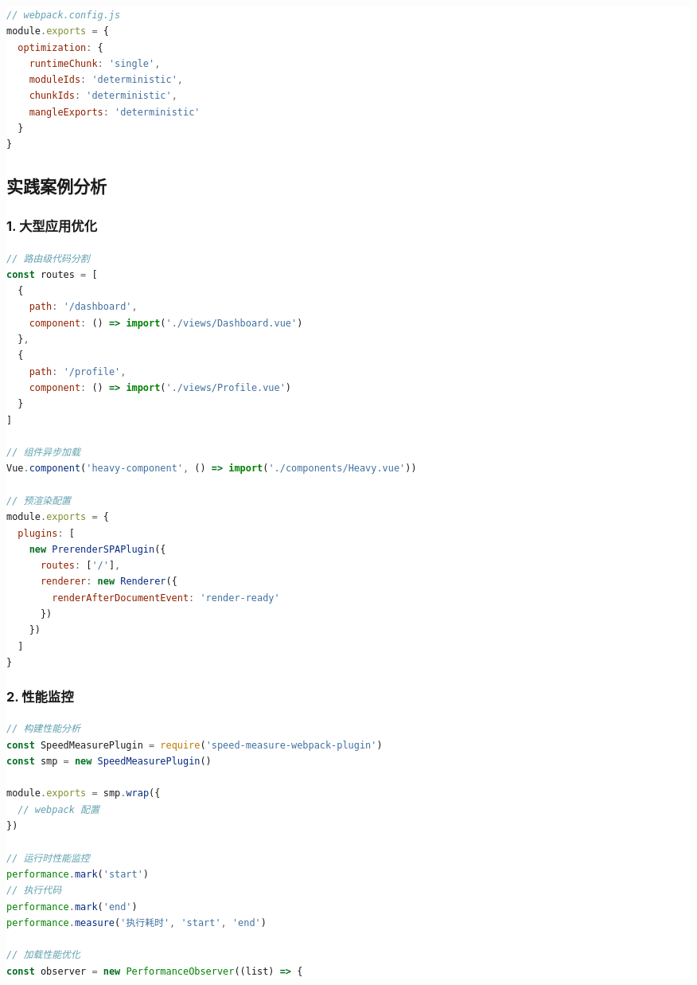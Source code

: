 ```js
// webpack.config.js
module.exports = {
  optimization: {
    runtimeChunk: 'single',
    moduleIds: 'deterministic',
    chunkIds: 'deterministic',
    mangleExports: 'deterministic'
  }
}
```

## 实践案例分析

### 1. 大型应用优化

```js
// 路由级代码分割
const routes = [
  {
    path: '/dashboard',
    component: () => import('./views/Dashboard.vue')
  },
  {
    path: '/profile',
    component: () => import('./views/Profile.vue')
  }
]

// 组件异步加载
Vue.component('heavy-component', () => import('./components/Heavy.vue'))

// 预渲染配置
module.exports = {
  plugins: [
    new PrerenderSPAPlugin({
      routes: ['/'],
      renderer: new Renderer({
        renderAfterDocumentEvent: 'render-ready'
      })
    })
  ]
}
```

### 2. 性能监控

```js
// 构建性能分析
const SpeedMeasurePlugin = require('speed-measure-webpack-plugin')
const smp = new SpeedMeasurePlugin()

module.exports = smp.wrap({
  // webpack 配置
})

// 运行时性能监控
performance.mark('start')
// 执行代码
performance.mark('end')
performance.measure('执行耗时', 'start', 'end')

// 加载性能优化
const observer = new PerformanceObserver((list) => {
```
